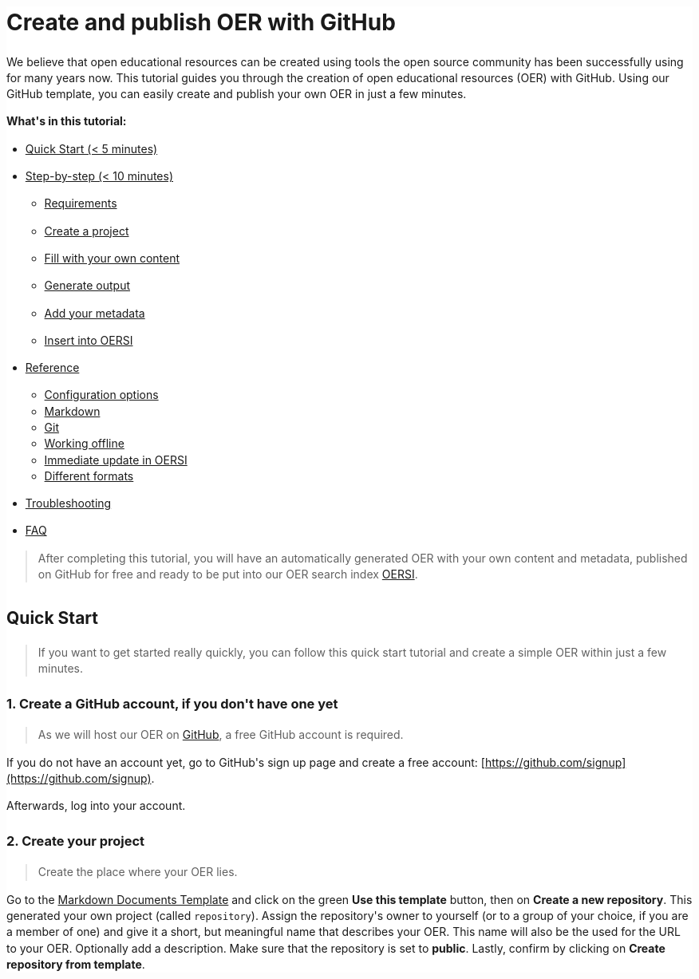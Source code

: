 # Create and publish OER with GitHub
We believe that open educational resources can be created using tools the open source community has been successfully using for many years now.
This tutorial guides you through the creation of open educational resources (OER) with GitHub. Using our GitHub template, you can easily create and publish your own OER in just a few minutes.

**What's in this tutorial:**

* [Quick Start (< 5 minutes)](#quick-start)
* [Step-by-step (< 10 minutes)](#requirements)

    * [Requirements](#requirements)

  * [Create a project](#create-a-project)
  * [Fill with your own content](#fill-with-content)
  * [Generate output](#generate-output)
  * [Add your metadata](#add-your-metadata)
  * [Insert into OERSI](#insert-your-oer-in-oersi)
* [Reference](#reference)

  * [Configuration options](#configuration-options)
  * [Markdown](#markdown-1)
  * [Git](#git)
  * [Working offline](#working-offline)
  * [Immediate update in OERSI](#immediate-update-in-oersi)
  * [Different formats](#different-formats)
* [Troubleshooting](#troubleshooting)
* [FAQ](#faq)

> After completing this tutorial, you will have an automatically generated OER with your own content and metadata, published on GitHub for free and ready to be put into our OER search index [OERSI](https://oersi.org).

## Quick Start
<section>

> If you want to get started really quickly, you can follow this quick start tutorial and create a simple OER within just a few minutes.

### 1. Create a GitHub account, if you don't have one yet
> As we will host our OER on [GitHub](https://github.com/), a free GitHub account is required.

If you do not have an account yet, go to GitHub's sign up page and create a free account: [https://github.com/signup](https://github.com/signup).

Afterwards, log into your account.

### 2. Create your project
> Create the place where your OER lies.

Go to the [Markdown Documents Template](https://github.com/TIBHannover/markdown-documents-template) and click on the green **Use this template** button, then on **Create a new repository**. This generated your own project (called `repository`).
Assign the repository's owner to yourself (or to a group of your choice, if you are a member of one) and give it a short, but meaningful name that describes your OER. This name will also be the used for the URL to your OER. Optionally add a description.
Make sure that the repository is set to **public**.
Lastly, confirm by clicking on **Create repository from template**.
